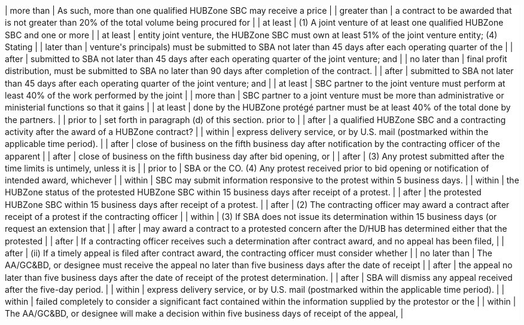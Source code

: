 | more than     | As such,  more than one qualified HUBZone SBC may receive a price                                                                          |
| greater than  | a contract to be awarded that is not greater than 20% of the total volume being procured for                                               |
| at least      | (1) A joint venture of  at least one qualified HUBZone SBC and one or more                                                                 |
| at least      | entity joint venture, the HUBZone SBC must own at least 51% of the joint venture entity; (4) Stating                                       |
| later than    | venture's principals) must be submitted to SBA not later than 45 days after each operating quarter of the                                  |
| after         | submitted to SBA not later than 45 days after each operating quarter of the joint venture; and                                             |
| no later than | final profit distribution, must be submitted to SBA no later than  90 days after completion of the contract.                               |
| after         | submitted to SBA not later than 45 days after each operating quarter of the joint venture; and                                             |
| at least      | SBC partner to the joint venture must perform at least 40% of the work performed by the joint                                              |
| more than     | SBC partner to a joint venture must be more than administrative or ministerial functions so that it gains                                  |
| at least      | done by the HUBZone prot&#233;g&#233; partner must be at least  40% of the total done by the partners.                                     |
| prior to      | set forth in paragraph (d) of this section. prior to                                                                                       |
| after         | a qualified HUBZone SBC and a contracting activity after  the award of a HUBZone contract?                                                 |
| within        | express delivery service, or by U.S. mail (postmarked within  the applicable time period).                                                 |
| after         | close of business on the fifth business day after notification by the contracting officer of the apparent                                  |
| after         | close of business on the fifth business day after  bid opening, or                                                                         |
| after         | (3) Any protest submitted  after the time limits is untimely, unless it is                                                                 |
| prior to      | SBA or the CO. (4) Any protest received prior to bid opening or notification of intended award, whichever                                  |
| within        | SBC may submit information responsive to the protest within  5 business days.                                                              |
| within        | the HUBZone status of the protested HUBZone SBC within  15 business days after receipt of a protest.                                       |
| after         | the protested HUBZone SBC within 15 business days after  receipt of a protest.                                                             |
| after         | (2) The contracting officer may award a contract  after receipt of a protest if the contracting officer                                    |
| within        | (3) If SBA does not issue its determination  within 15 business days (or request an extension that                                         |
| after         | may award a contract to a protested concern after the D/HUB has determined either that the protested                                       |
| after         | If a contracting officer receives such a determination after contract award, and no appeal has been filed,                                 |
| after         | (ii) If a timely appeal is filed  after contract award, the contracting officer must consider whether                                      |
| no later than | The AA/GC&amp;BD, or designee must receive the appeal  no later than five business days after the date of receipt                          |
| after         | the appeal no later than five business days after  the date of receipt of the protest determination.                                       |
| after         | SBA will dismiss any appeal received  after  the five-day period.                                                                          |
| within        | express delivery service, or by U.S. mail (postmarked within  the applicable time period).                                                 |
| within        | failed completely to consider a significant fact contained within the information supplied by the protestor or the                         |
| within        | The AA/GC&amp;BD, or designee will make a decision  within five business days of receipt of the appeal,                                    |
